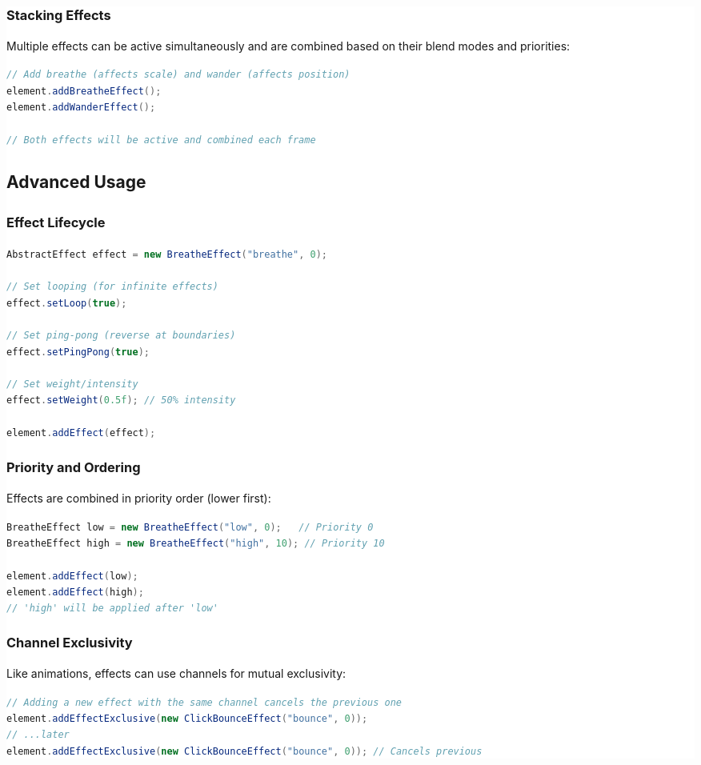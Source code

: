 ### Stacking Effects

Multiple effects can be active simultaneously and are combined based on their blend modes and priorities:

```java
// Add breathe (affects scale) and wander (affects position)
element.addBreatheEffect();
element.addWanderEffect();

// Both effects will be active and combined each frame
```

## Advanced Usage

### Effect Lifecycle

```java
AbstractEffect effect = new BreatheEffect("breathe", 0);

// Set looping (for infinite effects)
effect.setLoop(true);

// Set ping-pong (reverse at boundaries)
effect.setPingPong(true);

// Set weight/intensity
effect.setWeight(0.5f); // 50% intensity

element.addEffect(effect);
```

### Priority and Ordering

Effects are combined in priority order (lower first):

```java
BreatheEffect low = new BreatheEffect("low", 0);   // Priority 0
BreatheEffect high = new BreatheEffect("high", 10); // Priority 10

element.addEffect(low);
element.addEffect(high);
// 'high' will be applied after 'low'
```

### Channel Exclusivity

Like animations, effects can use channels for mutual exclusivity:

```java
// Adding a new effect with the same channel cancels the previous one
element.addEffectExclusive(new ClickBounceEffect("bounce", 0));
// ...later
element.addEffectExclusive(new ClickBounceEffect("bounce", 0)); // Cancels previous
```
